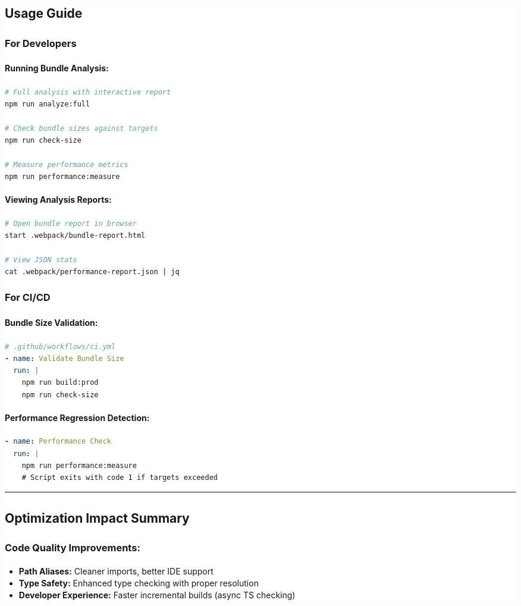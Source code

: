 ## Usage Guide

### For Developers

#### Running Bundle Analysis:
```bash
# Full analysis with interactive report
npm run analyze:full

# Check bundle sizes against targets
npm run check-size

# Measure performance metrics
npm run performance:measure
```

#### Viewing Analysis Reports:
```bash
# Open bundle report in browser
start .webpack/bundle-report.html

# View JSON stats
cat .webpack/performance-report.json | jq
```

### For CI/CD

#### Bundle Size Validation:
```yaml
# .github/workflows/ci.yml
- name: Validate Bundle Size
  run: |
    npm run build:prod
    npm run check-size
```

#### Performance Regression Detection:
```yaml
- name: Performance Check
  run: |
    npm run performance:measure
    # Script exits with code 1 if targets exceeded
```

---

## Optimization Impact Summary

### Code Quality Improvements:
- **Path Aliases:** Cleaner imports, better IDE support
- **Type Safety:** Enhanced type checking with proper resolution
- **Developer Experience:** Faster incremental builds (async TS checking)
